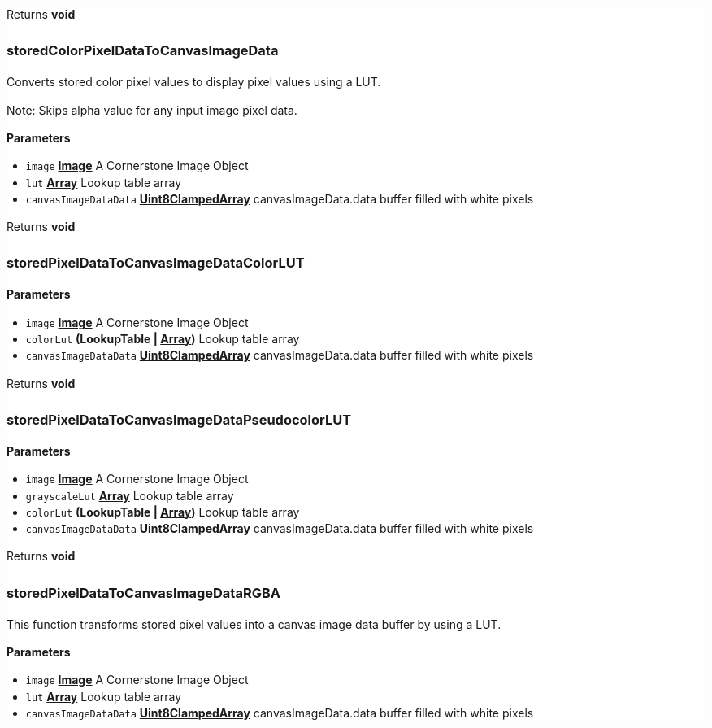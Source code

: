 Returns **void** 

### storedColorPixelDataToCanvasImageData

Converts stored color pixel values to display pixel values using a LUT.

Note: Skips alpha value for any input image pixel data.

**Parameters**

-   `image` **[Image](https://developer.mozilla.org/docs/Web/API/HTMLImageElement/Image)** A Cornerstone Image Object
-   `lut` **[Array](https://developer.mozilla.org/docs/Web/JavaScript/Reference/Global_Objects/Array)** Lookup table array
-   `canvasImageDataData` **[Uint8ClampedArray](https://developer.mozilla.org/docs/Web/JavaScript/Reference/Global_Objects/Uint8ClampedArray)** canvasImageData.data buffer filled with white pixels

Returns **void** 

### storedPixelDataToCanvasImageDataColorLUT

**Parameters**

-   `image` **[Image](https://developer.mozilla.org/docs/Web/API/HTMLImageElement/Image)** A Cornerstone Image Object
-   `colorLut` **(LookupTable | [Array](https://developer.mozilla.org/docs/Web/JavaScript/Reference/Global_Objects/Array))** Lookup table array
-   `canvasImageDataData` **[Uint8ClampedArray](https://developer.mozilla.org/docs/Web/JavaScript/Reference/Global_Objects/Uint8ClampedArray)** canvasImageData.data buffer filled with white pixels

Returns **void** 

### storedPixelDataToCanvasImageDataPseudocolorLUT

**Parameters**

-   `image` **[Image](https://developer.mozilla.org/docs/Web/API/HTMLImageElement/Image)** A Cornerstone Image Object
-   `grayscaleLut` **[Array](https://developer.mozilla.org/docs/Web/JavaScript/Reference/Global_Objects/Array)** Lookup table array
-   `colorLut` **(LookupTable | [Array](https://developer.mozilla.org/docs/Web/JavaScript/Reference/Global_Objects/Array))** Lookup table array
-   `canvasImageDataData` **[Uint8ClampedArray](https://developer.mozilla.org/docs/Web/JavaScript/Reference/Global_Objects/Uint8ClampedArray)** canvasImageData.data buffer filled with white pixels

Returns **void** 

### storedPixelDataToCanvasImageDataRGBA

This function transforms stored pixel values into a canvas image data buffer
by using a LUT.

**Parameters**

-   `image` **[Image](https://developer.mozilla.org/docs/Web/API/HTMLImageElement/Image)** A Cornerstone Image Object
-   `lut` **[Array](https://developer.mozilla.org/docs/Web/JavaScript/Reference/Global_Objects/Array)** Lookup table array
-   `canvasImageDataData` **[Uint8ClampedArray](https://developer.mozilla.org/docs/Web/JavaScript/Reference/Global_Objects/Uint8ClampedArray)** canvasImageData.data buffer filled with white pixels
